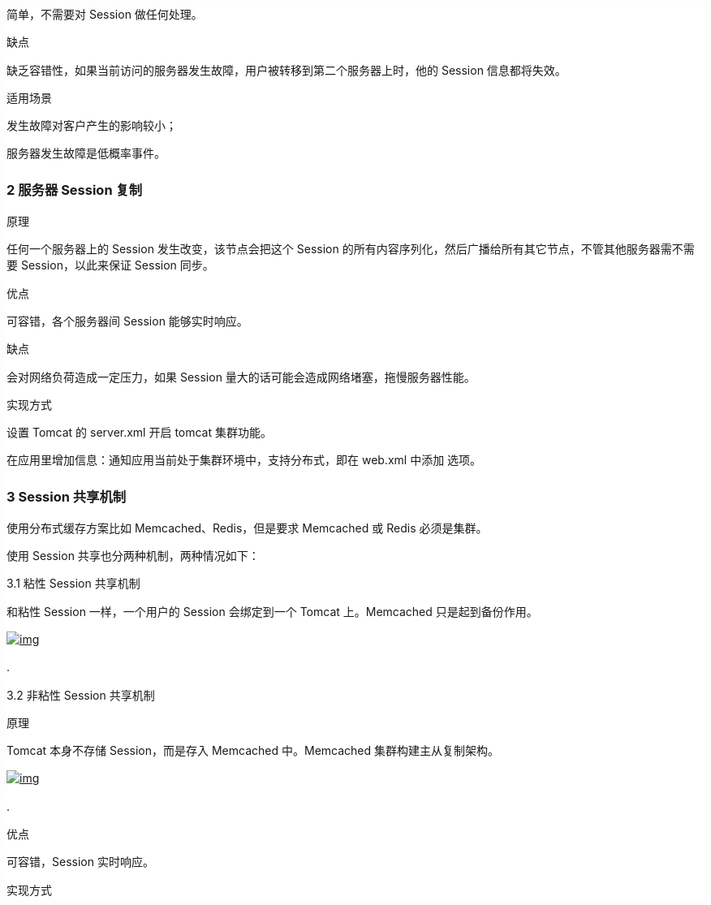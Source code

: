 简单，不需要对 Session 做任何处理。

缺点

缺乏容错性，如果当前访问的服务器发生故障，用户被转移到第二个服务器上时，他的 Session 信息都将失效。

适用场景

发生故障对客户产生的影响较小；

服务器发生故障是低概率事件。

### 2 服务器 Session 复制

原理

任何一个服务器上的 Session 发生改变，该节点会把这个 Session 的所有内容序列化，然后广播给所有其它节点，不管其他服务器需不需要 Session，以此来保证 Session 同步。

优点

可容错，各个服务器间 Session 能够实时响应。

缺点

会对网络负荷造成一定压力，如果 Session 量大的话可能会造成网络堵塞，拖慢服务器性能。

实现方式

设置 Tomcat 的 server.xml 开启 tomcat 集群功能。

在应用里增加信息：通知应用当前处于集群环境中，支持分布式，即在 web.xml 中添加 选项。

### 3 Session 共享机制

使用分布式缓存方案比如 Memcached、Redis，但是要求 Memcached 或 Redis 必须是集群。

使用 Session 共享也分两种机制，两种情况如下：

3.1 粘性 Session 共享机制

和粘性 Session 一样，一个用户的 Session 会绑定到一个 Tomcat 上。Memcached 只是起到备份作用。

[![img](https://img-blog.csdnimg.cn/img_convert/bd7f76f3c5d845c7acd568071fb58acd.png)](https://img-blog.csdnimg.cn/img_convert/bd7f76f3c5d845c7acd568071fb58acd.png)

.

3.2 非粘性 Session 共享机制

原理

Tomcat 本身不存储 Session，而是存入 Memcached 中。Memcached 集群构建主从复制架构。

[![img](https://img-blog.csdnimg.cn/img_convert/e49a327be3a8e80dc545dcf58d588c71.png)](https://img-blog.csdnimg.cn/img_convert/e49a327be3a8e80dc545dcf58d588c71.png)

.

优点

可容错，Session 实时响应。

实现方式
